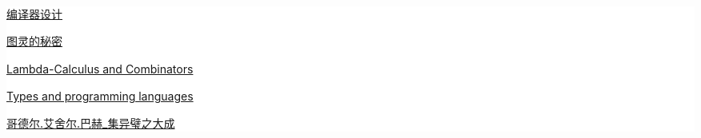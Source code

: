 [编译器设计](http://book.douban.com/subject/20436488/)

[图灵的秘密](http://book.douban.com/subject/10779604/)

[Lambda-Calculus and Combinators](http://book.douban.com/subject/4323391/)

[Types and programming languages](http://book.douban.com/subject/1318672/)

[哥德尔.艾舍尔.巴赫_集异璧之大成](http://book.douban.com/subject/1291204/)